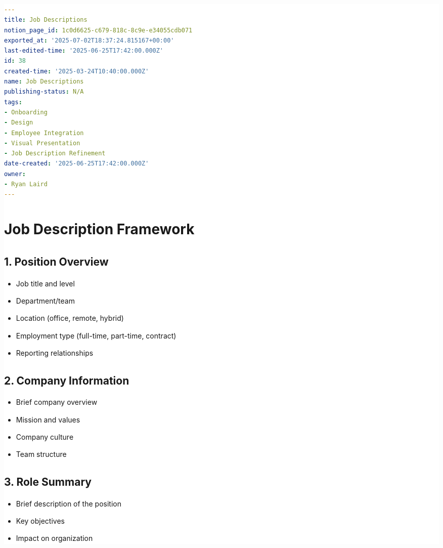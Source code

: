 ```yaml
---
title: Job Descriptions
notion_page_id: 1c0d6625-c679-818c-8c9e-e34055cdb071
exported_at: '2025-07-02T18:37:24.815167+00:00'
last-edited-time: '2025-06-25T17:42:00.000Z'
id: 38
created-time: '2025-03-24T10:40:00.000Z'
name: Job Descriptions
publishing-status: N/A
tags:
- Onboarding
- Design
- Employee Integration
- Visual Presentation
- Job Description Refinement
date-created: '2025-06-25T17:42:00.000Z'
owner:
- Ryan Laird
---
```


# Job Description Framework

## 1. Position Overview

- Job title and level

- Department/team

- Location (office, remote, hybrid)

- Employment type (full-time, part-time, contract)

- Reporting relationships

## 2. Company Information

- Brief company overview

- Mission and values

- Company culture

- Team structure

## 3. Role Summary

- Brief description of the position

- Key objectives

- Impact on organization
